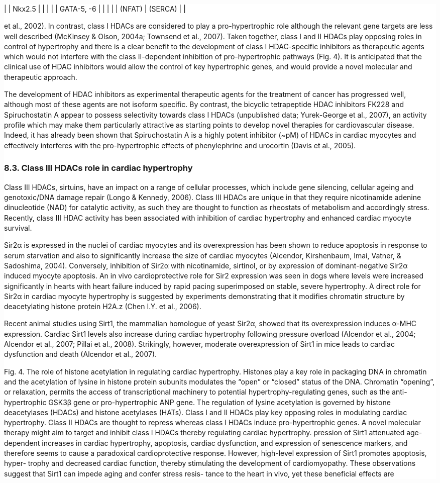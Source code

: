 |                                       | Nkx2.5                            |                              |                                                                         |
|                                       | GATA-5, -6                        |                              |                                                                         |
|                                       | (NFAT)                            | (SERCA)                      |                                                                         |

et al., 2002). In contrast, class I HDACs are considered to play a pro-hypertrophic role although the relevant gene targets are less well described (McKinsey & Olson, 2004a; Townsend et al., 2007). Taken together, class I and II HDACs play opposing roles in control of hypertrophy and there is a clear benefit to the development of class I HDAC-specific inhibitors as therapeutic agents which would not interfere with the class II-dependent inhibition of pro-hypertrophic pathways (Fig. 4). It is anticipated that the clinical use of HDAC inhibitors would allow the control of key hypertrophic genes, and would provide a novel molecular and therapeutic approach.

The development of HDAC inhibitors as experimental therapeutic agents for the treatment of cancer has progressed well, although most of these agents are not isoform specific. By contrast, the bicyclic tetrapeptide HDAC inhibitors FK228 and Spiruchostatin A appear to possess selectivity towards class I HDACs (unpublished data; Yurek-George et al., 2007), an activity profile which may make them particularly attractive as starting points to develop novel therapies for cardiovascular disease. Indeed, it has already been shown that Spiruchostatin A is a highly potent inhibitor (~pM) of HDACs in cardiac myocytes and effectively interferes with the pro-hypertrophic effects of phenylephrine and urocortin (Davis et al., 2005).

### 8.3. Class III HDACs role in cardiac hypertrophy

Class III HDACs, sirtuins, have an impact on a range of cellular processes, which include gene silencing, cellular ageing and genotoxic/DNA damage repair (Longo & Kennedy, 2006). Class III HDACs are unique in that they require nicotinamide adenine dinucleotide (NAD) for catalytic activity, as such they are thought to function as rheostats of metabolism and accordingly stress. Recently, class III HDAC activity has been associated with inhibition of cardiac hypertrophy and enhanced cardiac myocyte survival.

Sir2α is expressed in the nuclei of cardiac myocytes and its overexpression has been shown to reduce apoptosis in response to serum starvation and also to significantly increase the size of cardiac myocytes (Alcendor, Kirshenbaum, Imai, Vatner, & Sadoshima, 2004). Conversely, inhibition of Sir2α with nicotinamide, sirtinol, or by expression of dominant-negative Sir2α induced myocyte apoptosis. An in vivo cardioprotective role for Sir2 expression was seen in dogs where levels were increased significantly in hearts with heart failure induced by rapid pacing superimposed on stable, severe hypertrophy. A direct role for Sir2α in cardiac myocyte hypertrophy is suggested by experiments demonstrating that it modifies chromatin structure by deacetylating histone protein H2A.z (Chen I.Y. et al., 2006).

Recent animal studies using Sirt1, the mammalian homologue of yeast Sir2α, showed that its overexpression induces α-MHC expression. Cardiac Sirt1 levels also increase during cardiac hypertrophy following pressure overload (Alcendor et al., 2004; Alcendor et al., 2007; Pillai et al., 2008). Strikingly, however, moderate overexpression of Sirt1 in mice leads to cardiac dysfunction and death (Alcendor et al., 2007).

Fig. 4. The role of histone acetylation in regulating cardiac hypertrophy. Histones play a key role in packaging DNA in chromatin and the acetylation of lysine in histone protein subunits modulates the “open” or “closed” status of the DNA. Chromatin “opening”, or relaxation, permits the access of transcriptional machinery to potential hypertrophy-regulating genes, such as the anti-hypertrophic GSK3β gene or pro-hypertrophic ANP gene. The regulation of lysine acetylation is governed by histone deacetylases (HDACs) and histone acetylases (HATs). Class I and II HDACs play key opposing roles in modulating cardiac hypertrophy. Class II HDACs are thought to repress whereas class I HDACs induce pro-hypertrophic genes. A novel molecular therapy might aim to target and inhibit class I HDACs thereby regulating cardiac hypertrophy.
pression of Sirt1 attenuated age-dependent increases in
cardiac hypertrophy, apoptosis, cardiac dysfunction, and
expression of senescence markers, and therefore seems to
cause a paradoxical cardioprotective response. However,
high-level expression of Sirt1 promotes apoptosis, hyper-
trophy and decreased cardiac function, thereby stimulating
the development of cardiomyopathy. These observations
suggest that Sirt1 can impede aging and confer stress resis-
tance to the heart in vivo, yet these beneficial effects are